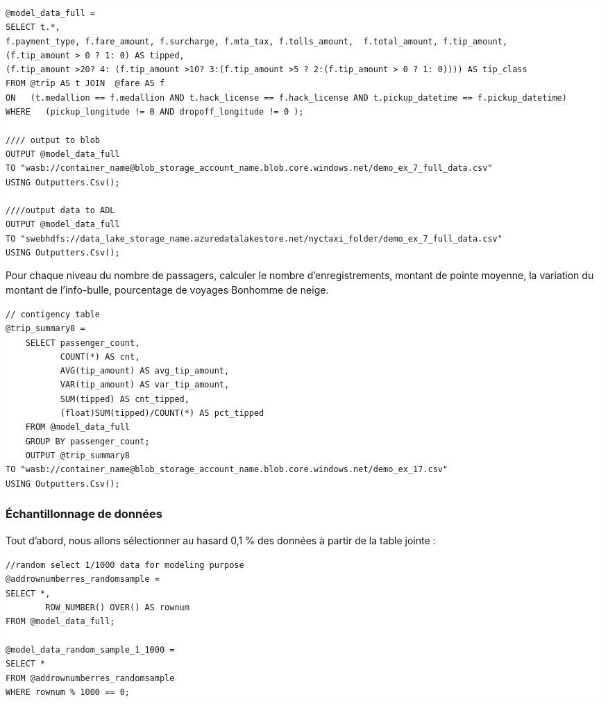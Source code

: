     @model_data_full =
    SELECT t.*, 
    f.payment_type, f.fare_amount, f.surcharge, f.mta_tax, f.tolls_amount,  f.total_amount, f.tip_amount,
    (f.tip_amount > 0 ? 1: 0) AS tipped,
    (f.tip_amount >20? 4: (f.tip_amount >10? 3:(f.tip_amount >5 ? 2:(f.tip_amount > 0 ? 1: 0)))) AS tip_class
    FROM @trip AS t JOIN  @fare AS f
    ON   (t.medallion == f.medallion AND t.hack_license == f.hack_license AND t.pickup_datetime == f.pickup_datetime)
    WHERE   (pickup_longitude != 0 AND dropoff_longitude != 0 );

    //// output to blob
    OUTPUT @model_data_full   
    TO "wasb://container_name@blob_storage_account_name.blob.core.windows.net/demo_ex_7_full_data.csv"
    USING Outputters.Csv(); 

    ////output data to ADL
    OUTPUT @model_data_full   
    TO "swebhdfs://data_lake_storage_name.azuredatalakestore.net/nyctaxi_folder/demo_ex_7_full_data.csv"
    USING Outputters.Csv(); 


Pour chaque niveau du nombre de passagers, calculer le nombre d’enregistrements, montant de pointe moyenne, la variation du montant de l’info-bulle, pourcentage de voyages Bonhomme de neige.

    // contigency table
    @trip_summary8 =
        SELECT passenger_count,
               COUNT(*) AS cnt,
               AVG(tip_amount) AS avg_tip_amount,
               VAR(tip_amount) AS var_tip_amount,
               SUM(tipped) AS cnt_tipped,
               (float)SUM(tipped)/COUNT(*) AS pct_tipped
        FROM @model_data_full
        GROUP BY passenger_count;
        OUTPUT @trip_summary8
    TO "wasb://container_name@blob_storage_account_name.blob.core.windows.net/demo_ex_17.csv"
    USING Outputters.Csv();


### <a name="sample"></a>Échantillonnage de données

Tout d’abord, nous allons sélectionner au hasard 0,1 % des données à partir de la table jointe :

    //random select 1/1000 data for modeling purpose
    @addrownumberres_randomsample =
    SELECT *,
            ROW_NUMBER() OVER() AS rownum
    FROM @model_data_full;
    
    @model_data_random_sample_1_1000 =
    SELECT *
    FROM @addrownumberres_randomsample
    WHERE rownum % 1000 == 0;
    